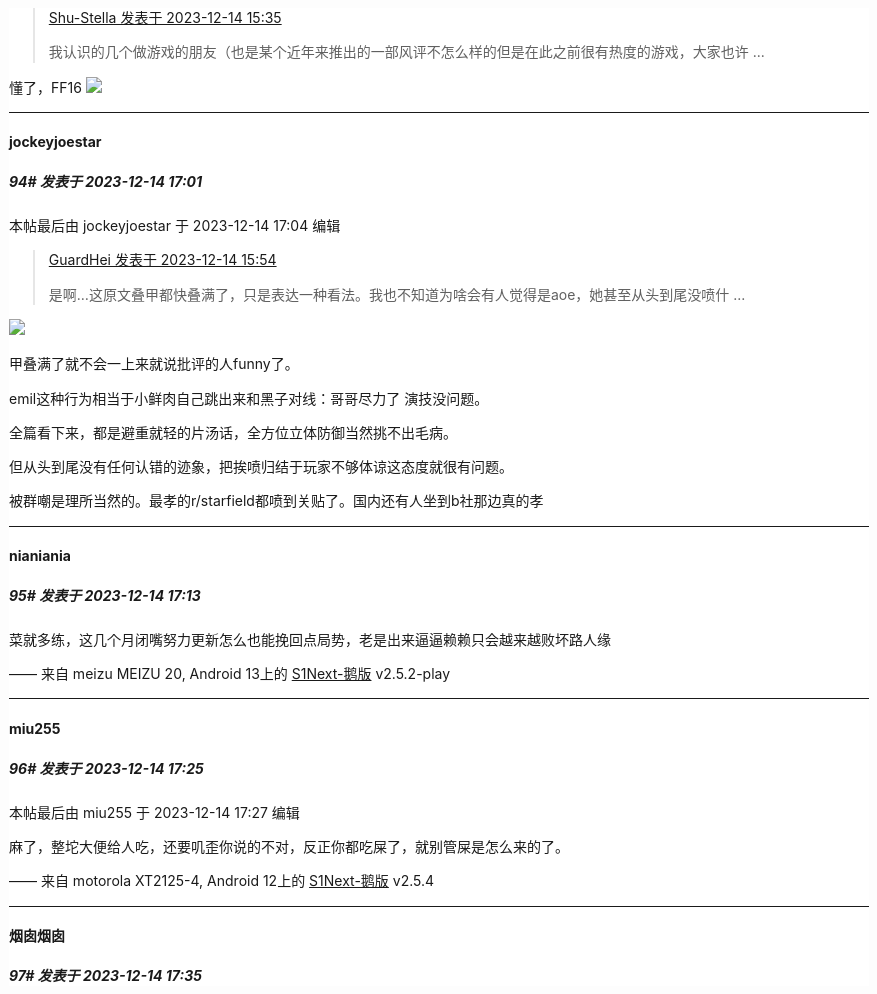 <blockquote><a href="httphttps://bbs.saraba1st.com/2b/forum.php?mod=redirect&amp;goto=findpost&amp;pid=63326834&amp;ptid=2164085" target="_blank">Shu-Stella 发表于 2023-12-14 15:35</a>

我认识的几个做游戏的朋友（也是某个近年来推出的一部风评不怎么样的但是在此之前很有热度的游戏，大家也许 ...</blockquote>
懂了，FF16 <img src="https://static.saraba1st.com/image/smiley/face2017/065.png" referrerpolicy="no-referrer">

*****

####  jockeyjoestar  
##### 94#       发表于 2023-12-14 17:01

 本帖最后由 jockeyjoestar 于 2023-12-14 17:04 编辑 
<blockquote><a href="httphttps://bbs.saraba1st.com/2b/forum.php?mod=redirect&amp;goto=findpost&amp;pid=63327050&amp;ptid=2164085" target="_blank">GuardHei 发表于 2023-12-14 15:54</a>

是啊…这原文叠甲都快叠满了，只是表达一种看法。我也不知道为啥会有人觉得是aoe，她甚至从头到尾没喷什 ...</blockquote>
<img src="https://static.saraba1st.com/image/smiley/face2017/192.png" referrerpolicy="no-referrer"> 

甲叠满了就不会一上来就说批评的人funny了。

emil这种行为相当于小鲜肉自己跳出来和黑子对线：哥哥尽力了 演技没问题。

全篇看下来，都是避重就轻的片汤话，全方位立体防御当然挑不出毛病。

但从头到尾没有任何认错的迹象，把挨喷归结于玩家不够体谅这态度就很有问题。

被群嘲是理所当然的。最孝的r/starfield都喷到关贴了。国内还有人坐到b社那边真的孝


*****

####  nianiania  
##### 95#       发表于 2023-12-14 17:13

菜就多练，这几个月闭嘴努力更新怎么也能挽回点局势，老是出来逼逼赖赖只会越来越败坏路人缘

—— 来自 meizu MEIZU 20, Android 13上的 [S1Next-鹅版](https://github.com/ykrank/S1-Next/releases) v2.5.2-play


*****

####  miu255  
##### 96#       发表于 2023-12-14 17:25

 本帖最后由 miu255 于 2023-12-14 17:27 编辑 

麻了，整坨大便给人吃，还要叽歪你说的不对，反正你都吃屎了，就别管屎是怎么来的了。

—— 来自 motorola XT2125-4, Android 12上的 [S1Next-鹅版](https://github.com/ykrank/S1-Next/releases) v2.5.4


*****

####  烟囱烟囱  
##### 97#       发表于 2023-12-14 17:35

